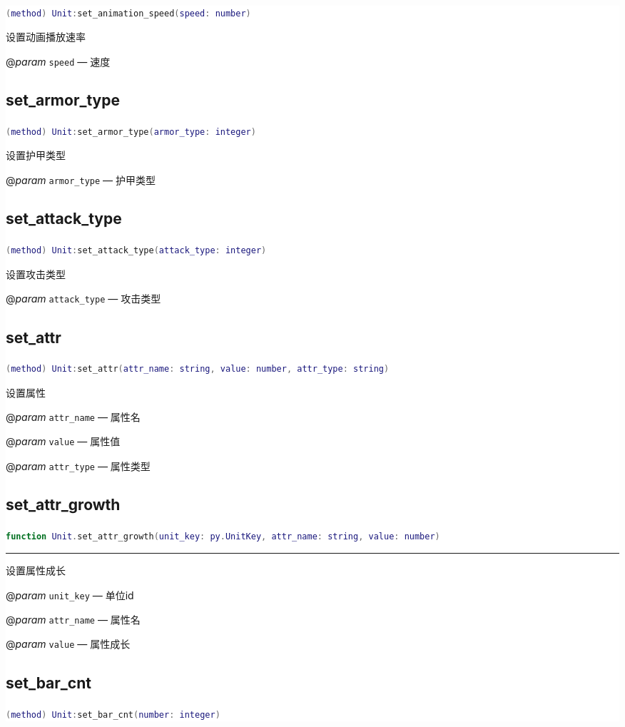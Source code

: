 ```lua
(method) Unit:set_animation_speed(speed: number)
```

设置动画播放速率

@*param* `speed` — 速度
## set_armor_type

```lua
(method) Unit:set_armor_type(armor_type: integer)
```

设置护甲类型

@*param* `armor_type` — 护甲类型
## set_attack_type

```lua
(method) Unit:set_attack_type(attack_type: integer)
```

设置攻击类型

@*param* `attack_type` — 攻击类型
## set_attr

```lua
(method) Unit:set_attr(attr_name: string, value: number, attr_type: string)
```

设置属性

@*param* `attr_name` — 属性名

@*param* `value` — 属性值

@*param* `attr_type` — 属性类型
## set_attr_growth

```lua
function Unit.set_attr_growth(unit_key: py.UnitKey, attr_name: string, value: number)
```

******************************************
设置属性成长

@*param* `unit_key` — 单位id

@*param* `attr_name` — 属性名

@*param* `value` — 属性成长
## set_bar_cnt

```lua
(method) Unit:set_bar_cnt(number: integer)
```
